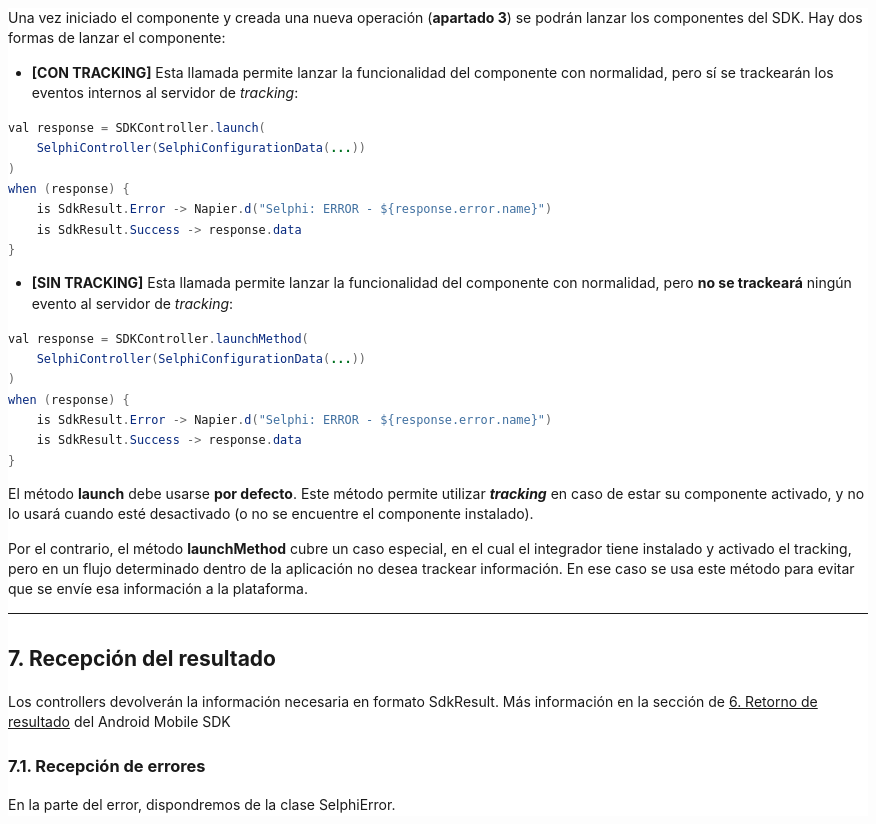 Una vez iniciado el componente y creada una nueva operación (**apartado
3**) se podrán lanzar los componentes del SDK. Hay dos formas de lanzar
el componente:

- **\[CON TRACKING\]** Esta llamada permite lanzar la funcionalidad
  del componente con normalidad, pero sí se trackearán los eventos
  internos al servidor de _tracking_:

```java
val response = SDKController.launch(
    SelphiController(SelphiConfigurationData(...))
)
when (response) {
    is SdkResult.Error -> Napier.d("Selphi: ERROR - ${response.error.name}")
    is SdkResult.Success -> response.data
}
```

- **\[SIN TRACKING\]** Esta llamada permite lanzar la funcionalidad
  del componente con normalidad, pero **no se trackeará** ningún
  evento al servidor de _tracking_:

```java
val response = SDKController.launchMethod(
    SelphiController(SelphiConfigurationData(...))
)
when (response) {
    is SdkResult.Error -> Napier.d("Selphi: ERROR - ${response.error.name}")
    is SdkResult.Success -> response.data
}
```

El método **launch** debe usarse **por defecto**. Este método permite
utilizar **_tracking_** en caso de estar su componente activado, y no lo
usará cuando esté desactivado (o no se encuentre el componente
instalado).

Por el contrario, el método **launchMethod** cubre un caso especial, en
el cual el integrador tiene instalado y activado el tracking, pero en un
flujo determinado dentro de la aplicación no desea trackear información.
En ese caso se usa este método para evitar que se envíe esa información
a la plataforma.

---

## 7. Recepción del resultado

Los controllers devolverán la información necesaria en formato
SdkResult. Más información en la sección de <a
  href="Mobile_SDK#6-retorno-de-resultado"
  rel="nofollow">6. Retorno de resultado</a> del Android Mobile SDK

### 7.1. Recepción de errores

En la parte del error, dispondremos de la clase SelphiError.
